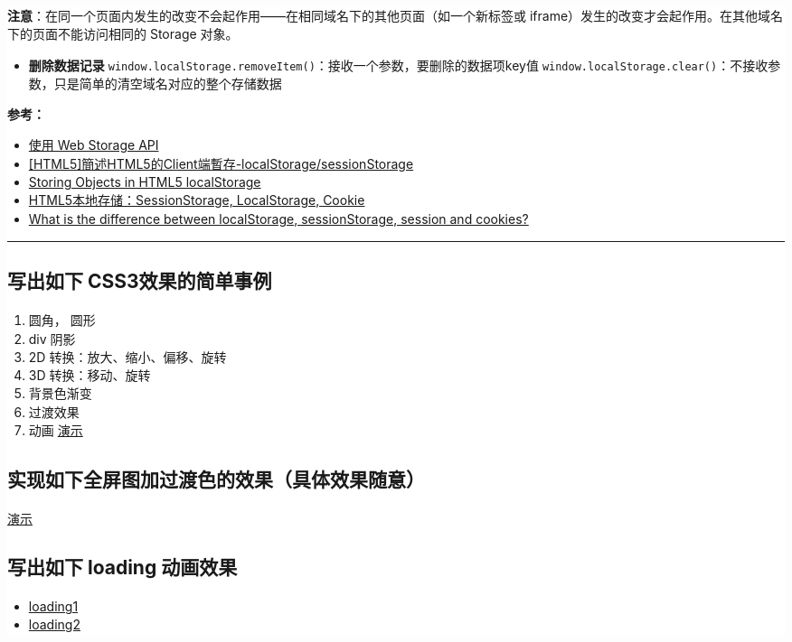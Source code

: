 ```js
```
  **注意**：在同一个页面内发生的改变不会起作用——在相同域名下的其他页面（如一个新标签或 iframe）发生的改变才会起作用。在其他域名下的页面不能访问相同的 Storage 对象。

- **删除数据记录**
`window.localStorage.removeItem()`：接收一个参数，要删除的数据项key值
`window.localStorage.clear()`：不接收参数，只是简单的清空域名对应的整个存储数据

**参考：**
- [使用 Web Storage API](https://developer.mozilla.org/zh-CN/docs/Web/API/Web_Storage_API/Using_the_Web_Storage_API)
- [[HTML5]簡述HTML5的Client端暫存-localStorage/sessionStorage](https://dotblogs.com.tw/jimmyyu/archive/2011/03/27/html5-client-storage.aspx)
- [Storing Objects in HTML5 localStorage](https://stackoverflow.com/questions/2010892/storing-objects-in-html5-localstorage)
- [HTML5本地存储：SessionStorage, LocalStorage, Cookie](http://harttle.com/2015/08/16/localstorage-sessionstorage-cookie.html)
- [What is the difference between localStorage, sessionStorage, session and cookies?](https://stackoverflow.com/questions/19867599/what-is-the-difference-between-localstorage-sessionstorage-session-and-cookies)
---


## 写出如下 CSS3效果的简单事例
1. 圆角， 圆形
2. div 阴影
3. 2D 转换：放大、缩小、偏移、旋转
4. 3D 转换：移动、旋转
5. 背景色渐变
6. 过渡效果
7. 动画
[演示](http://js.jirengu.com/gitiq)

## 实现如下全屏图加过渡色的效果（具体效果随意）
[演示](http://js.jirengu.com/qowar)

## 写出如下 loading 动画效果
- [loading1](http://js.jirengu.com/vicit)
- [loading2](http://js.jirengu.com/qonog)

